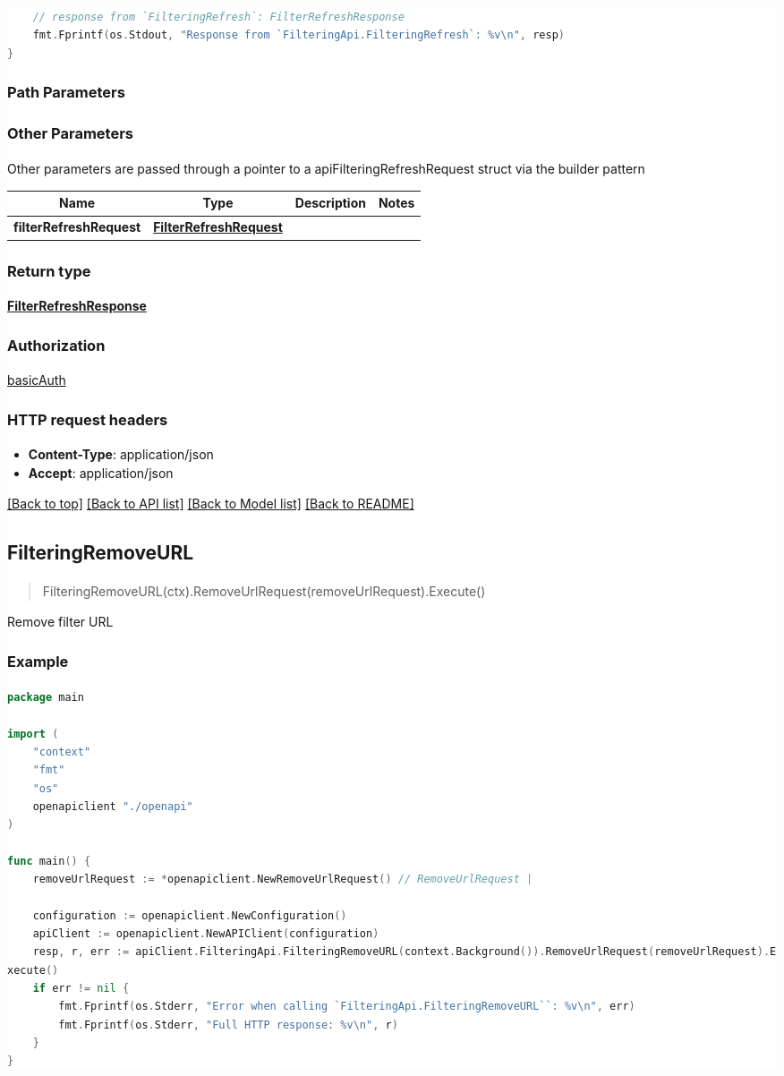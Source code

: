 ```go
    // response from `FilteringRefresh`: FilterRefreshResponse
    fmt.Fprintf(os.Stdout, "Response from `FilteringApi.FilteringRefresh`: %v\n", resp)
}
```

### Path Parameters



### Other Parameters

Other parameters are passed through a pointer to a apiFilteringRefreshRequest struct via the builder pattern


Name | Type | Description  | Notes
------------- | ------------- | ------------- | -------------
 **filterRefreshRequest** | [**FilterRefreshRequest**](FilterRefreshRequest.md) |  | 

### Return type

[**FilterRefreshResponse**](FilterRefreshResponse.md)

### Authorization

[basicAuth](../README.md#basicAuth)

### HTTP request headers

- **Content-Type**: application/json
- **Accept**: application/json

[[Back to top]](#) [[Back to API list]](../README.md#documentation-for-api-endpoints)
[[Back to Model list]](../README.md#documentation-for-models)
[[Back to README]](../README.md)


## FilteringRemoveURL

> FilteringRemoveURL(ctx).RemoveUrlRequest(removeUrlRequest).Execute()

Remove filter URL

### Example

```go
package main

import (
    "context"
    "fmt"
    "os"
    openapiclient "./openapi"
)

func main() {
    removeUrlRequest := *openapiclient.NewRemoveUrlRequest() // RemoveUrlRequest | 

    configuration := openapiclient.NewConfiguration()
    apiClient := openapiclient.NewAPIClient(configuration)
    resp, r, err := apiClient.FilteringApi.FilteringRemoveURL(context.Background()).RemoveUrlRequest(removeUrlRequest).Execute()
    if err != nil {
        fmt.Fprintf(os.Stderr, "Error when calling `FilteringApi.FilteringRemoveURL``: %v\n", err)
        fmt.Fprintf(os.Stderr, "Full HTTP response: %v\n", r)
    }
}
```